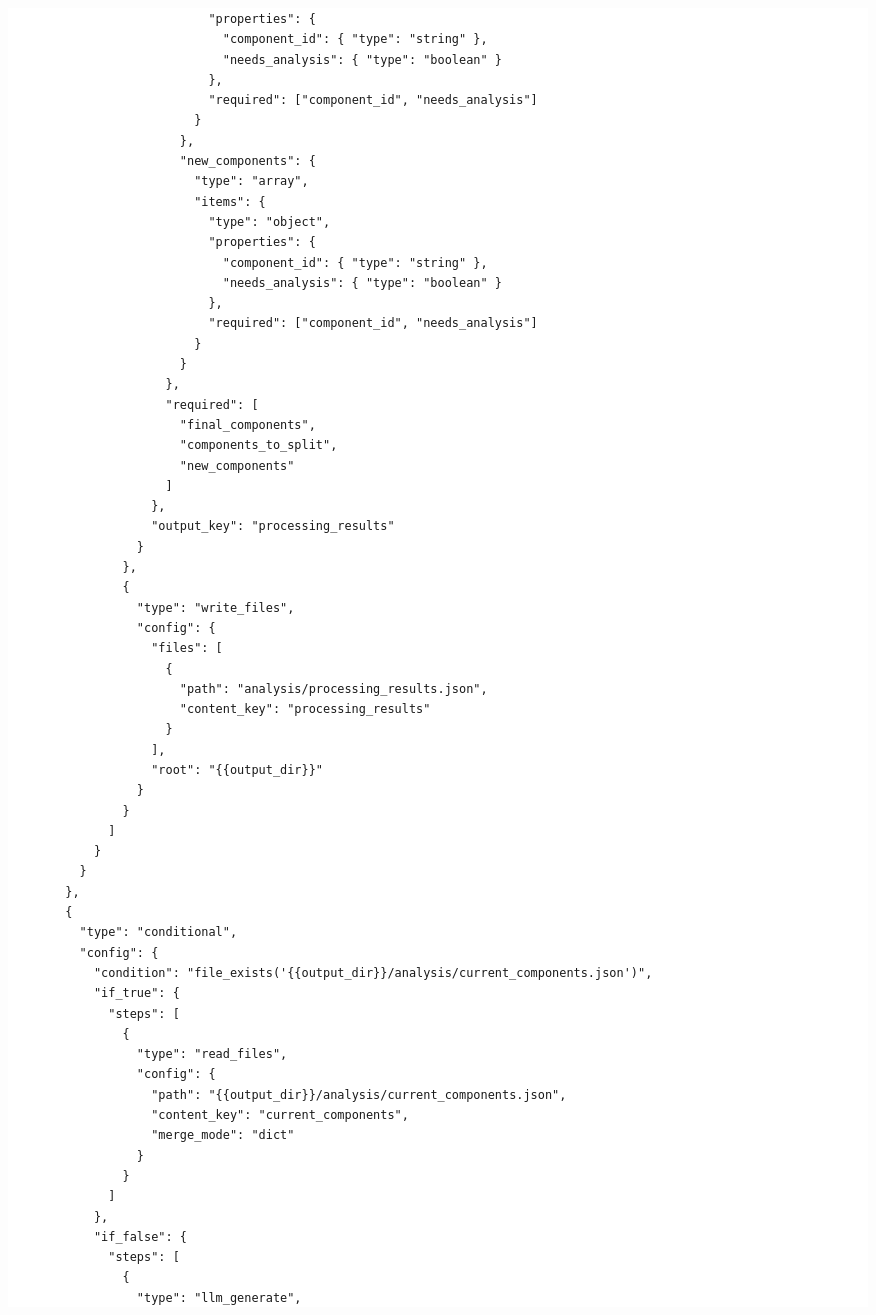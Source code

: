                                 "properties": {
                                  "component_id": { "type": "string" },
                                  "needs_analysis": { "type": "boolean" }
                                },
                                "required": ["component_id", "needs_analysis"]
                              }
                            },
                            "new_components": {
                              "type": "array",
                              "items": {
                                "type": "object",
                                "properties": {
                                  "component_id": { "type": "string" },
                                  "needs_analysis": { "type": "boolean" }
                                },
                                "required": ["component_id", "needs_analysis"]
                              }
                            }
                          },
                          "required": [
                            "final_components",
                            "components_to_split",
                            "new_components"
                          ]
                        },
                        "output_key": "processing_results"
                      }
                    },
                    {
                      "type": "write_files",
                      "config": {
                        "files": [
                          {
                            "path": "analysis/processing_results.json",
                            "content_key": "processing_results"
                          }
                        ],
                        "root": "{{output_dir}}"
                      }
                    }
                  ]
                }
              }
            },
            {
              "type": "conditional",
              "config": {
                "condition": "file_exists('{{output_dir}}/analysis/current_components.json')",
                "if_true": {
                  "steps": [
                    {
                      "type": "read_files",
                      "config": {
                        "path": "{{output_dir}}/analysis/current_components.json",
                        "content_key": "current_components",
                        "merge_mode": "dict"
                      }
                    }
                  ]
                },
                "if_false": {
                  "steps": [
                    {
                      "type": "llm_generate",